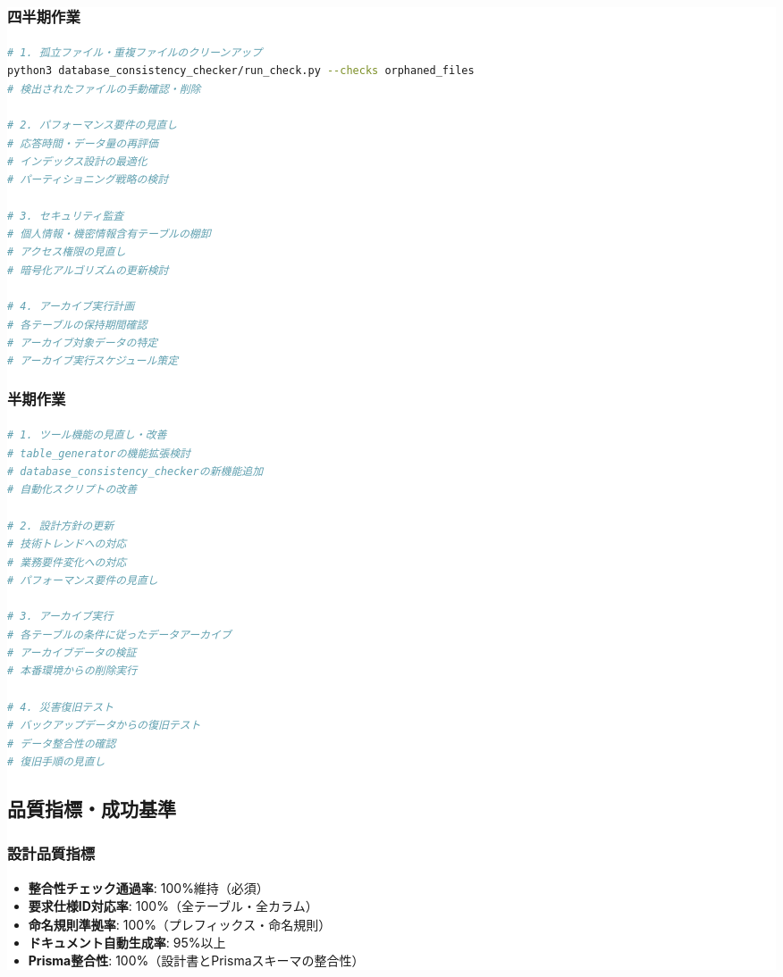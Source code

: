 ### 四半期作業
```bash
# 1. 孤立ファイル・重複ファイルのクリーンアップ
python3 database_consistency_checker/run_check.py --checks orphaned_files
# 検出されたファイルの手動確認・削除

# 2. パフォーマンス要件の見直し
# 応答時間・データ量の再評価
# インデックス設計の最適化
# パーティショニング戦略の検討

# 3. セキュリティ監査
# 個人情報・機密情報含有テーブルの棚卸
# アクセス権限の見直し
# 暗号化アルゴリズムの更新検討

# 4. アーカイブ実行計画
# 各テーブルの保持期間確認
# アーカイブ対象データの特定
# アーカイブ実行スケジュール策定
```

### 半期作業
```bash
# 1. ツール機能の見直し・改善
# table_generatorの機能拡張検討
# database_consistency_checkerの新機能追加
# 自動化スクリプトの改善

# 2. 設計方針の更新
# 技術トレンドへの対応
# 業務要件変化への対応
# パフォーマンス要件の見直し

# 3. アーカイブ実行
# 各テーブルの条件に従ったデータアーカイブ
# アーカイブデータの検証
# 本番環境からの削除実行

# 4. 災害復旧テスト
# バックアップデータからの復旧テスト
# データ整合性の確認
# 復旧手順の見直し
```

## 品質指標・成功基準

### 設計品質指標
- **整合性チェック通過率**: 100%維持（必須）
- **要求仕様ID対応率**: 100%（全テーブル・全カラム）
- **命名規則準拠率**: 100%（プレフィックス・命名規則）
- **ドキュメント自動生成率**: 95%以上
- **Prisma整合性**: 100%（設計書とPrismaスキーマの整合性）
